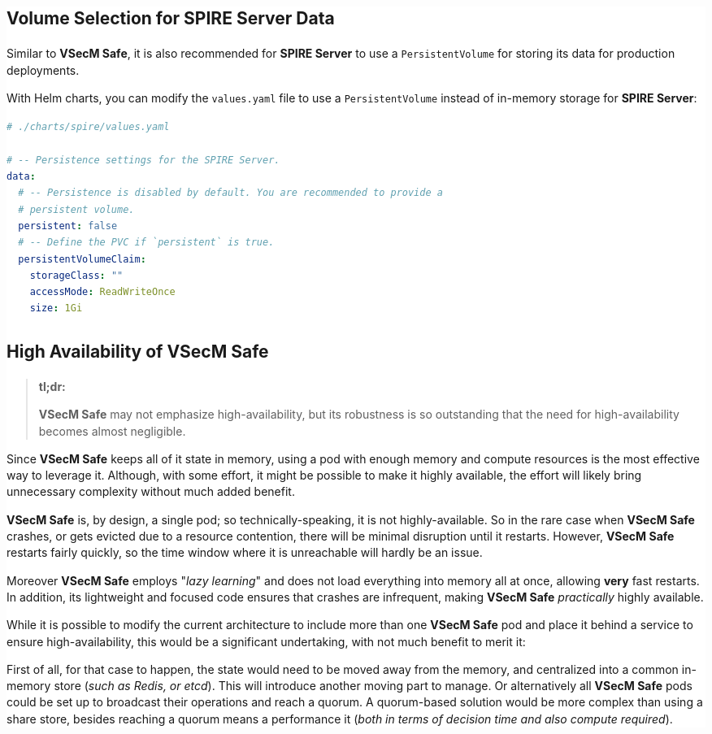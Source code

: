 [vsecm-safe-deployment-yaml]: https://github.com/vmware-tanzu/secrets-manager/blob/main/helm-charts/charts/safe/templates/Deployment.yaml
[k8s-pv]: https://kubernetes.io/docs/concepts/storage/volumes/

## Volume Selection for SPIRE Server Data

Similar to **VSecM Safe**, it is also recommended for **SPIRE Server** to use
a `PersistentVolume` for storing its data for production deployments.

With Helm charts, you can modify the `values.yaml` file to use a `PersistentVolume`
instead of in-memory storage for **SPIRE Server**:

```yaml
# ./charts/spire/values.yaml

# -- Persistence settings for the SPIRE Server.
data:
  # -- Persistence is disabled by default. You are recommended to provide a
  # persistent volume.
  persistent: false
  # -- Define the PVC if `persistent` is true.
  persistentVolumeClaim:
    storageClass: ""
    accessMode: ReadWriteOnce
    size: 1Gi
```

## High Availability of VSecM Safe

> **tl;dr:**
>
> **VSecM Safe** may not emphasize high-availability, but its robustness is
> so outstanding that the need for high-availability becomes almost negligible.


Since **VSecM Safe** keeps all of it state in memory, using a pod with enough
memory and compute resources is the most effective way to leverage it. Although,
with some effort, it might be possible to make it highly available, the effort
will likely bring unnecessary complexity without much added benefit.

**VSecM Safe** is, by design, a single pod; so technically-speaking, it is
not highly-available. So in the rare case when **VSecM Safe** crashes, or
gets evicted due to a resource contention, there will be minimal disruption
until it restarts. However, **VSecM Safe** restarts fairly quickly, so the
time window where it is unreachable will hardly be an issue.

Moreover **VSecM Safe** employs "*lazy learning*" and does not load everything
into memory all at once, allowing **very** fast restarts. In addition, its
lightweight and focused code ensures that crashes are infrequent, making
**VSecM Safe** *practically* highly available.

While it is possible to modify the current architecture to include more than one
**VSecM Safe** pod and place it behind a service to ensure high-availability,
this would be a significant undertaking, with not much benefit to merit it:

First of all, for that case to happen, the state would need to be moved away
from the memory, and centralized into a common in-memory store (*such as Redis,
or etcd*). This will introduce another moving part to manage. Or alternatively
all **VSecM Safe** pods could be set up to broadcast their operations and reach
a quorum. A quorum-based solution would be more complex than using a share store,
besides reaching a quorum means a performance it (*both in terms of decision time
and also compute required*).


[helm-charts]: https://artifacthub.io/packages/helm/vsecm/vsecm
[architecture]: @/documentation/architecture/overview.md
[velero]: https://velero.io/ "Velero"
[config]: @/documentation/configuration/overview.md
[config-ref]: @/documentation/configuration/overview.md "Configuration Reference"
[VSecM-k]: /documentation/cli/#creating-kubernetes-secrets "VSecM Sentinel: Creating Kubernetes Secrets"
[rbac]: https://kubernetes.io/docs/reference/access-authn-authz/rbac/
[kms]: https://kubernetes.io/docs/tasks/administer-cluster/encrypt-data/
[scaling-spire]: https://spiffe.io/docs/latest/planning/scaling_spire/ "Scaling SPIRE"
[extending-spire]: https://spiffe.io/docs/latest/planning/extending/ "Extending SPIRE"
[usage-examples]: https://github.com/vmware-tanzu/secrets-manager/tree/main/examples "VSecM Usage Examples"
[spire]: https://spiffe.io/spire/
[spire-docs]: https://spiffe.io/docs/latest/
[spire-openshift]: https://spiffe.io/docs/latest/deploying/spire_agent/#openshift-support
[openshift]: https://www.openshift.com/ "OpenShift"
[unix-domain-socket]: https://en.wikipedia.org/wiki/Unix_domain_socket
[distroless]: https://github.com/GoogleContainerTools/distroless
[go-gc]: https://tip.golang.org/doc/gc-guide.html
[config]: @/documentation/configuration/overview.md
